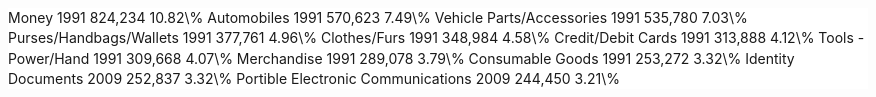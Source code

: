    <td style="text-align:left;"> Money </td>
   <td style="text-align:right;"> 1991 </td>
   <td style="text-align:right;"> 824,234 </td>
   <td style="text-align:left;"> 10.82\% </td>
  </tr>
  <tr>
   <td style="text-align:left;"> Automobiles </td>
   <td style="text-align:right;"> 1991 </td>
   <td style="text-align:right;"> 570,623 </td>
   <td style="text-align:left;"> 7.49\% </td>
  </tr>
  <tr>
   <td style="text-align:left;"> Vehicle Parts/Accessories </td>
   <td style="text-align:right;"> 1991 </td>
   <td style="text-align:right;"> 535,780 </td>
   <td style="text-align:left;"> 7.03\% </td>
  </tr>
  <tr>
   <td style="text-align:left;"> Purses/Handbags/Wallets </td>
   <td style="text-align:right;"> 1991 </td>
   <td style="text-align:right;"> 377,761 </td>
   <td style="text-align:left;"> 4.96\% </td>
  </tr>
  <tr>
   <td style="text-align:left;"> Clothes/Furs </td>
   <td style="text-align:right;"> 1991 </td>
   <td style="text-align:right;"> 348,984 </td>
   <td style="text-align:left;"> 4.58\% </td>
  </tr>
  <tr>
   <td style="text-align:left;"> Credit/Debit Cards </td>
   <td style="text-align:right;"> 1991 </td>
   <td style="text-align:right;"> 313,888 </td>
   <td style="text-align:left;"> 4.12\% </td>
  </tr>
  <tr>
   <td style="text-align:left;"> Tools - Power/Hand </td>
   <td style="text-align:right;"> 1991 </td>
   <td style="text-align:right;"> 309,668 </td>
   <td style="text-align:left;"> 4.07\% </td>
  </tr>
  <tr>
   <td style="text-align:left;"> Merchandise </td>
   <td style="text-align:right;"> 1991 </td>
   <td style="text-align:right;"> 289,078 </td>
   <td style="text-align:left;"> 3.79\% </td>
  </tr>
  <tr>
   <td style="text-align:left;"> Consumable Goods </td>
   <td style="text-align:right;"> 1991 </td>
   <td style="text-align:right;"> 253,272 </td>
   <td style="text-align:left;"> 3.32\% </td>
  </tr>
  <tr>
   <td style="text-align:left;"> Identity Documents </td>
   <td style="text-align:right;"> 2009 </td>
   <td style="text-align:right;"> 252,837 </td>
   <td style="text-align:left;"> 3.32\% </td>
  </tr>
  <tr>
   <td style="text-align:left;"> Portible Electronic Communications </td>
   <td style="text-align:right;"> 2009 </td>
   <td style="text-align:right;"> 244,450 </td>
   <td style="text-align:left;"> 3.21\% </td>